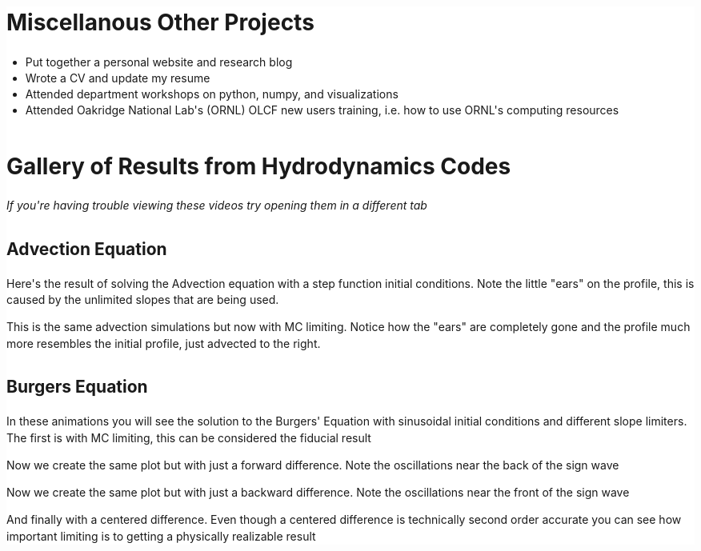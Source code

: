 
# Miscellanous Other Projects
- Put together a personal website and research blog
- Wrote a CV and update my resume
- Attended department workshops on python, numpy, and visualizations
- Attended Oakridge National Lab's (ORNL) OLCF new users training, i.e. how to
  use ORNL's computing resources


# Gallery of Results from Hydrodynamics Codes
*If you're having trouble viewing these videos try opening them in a different tab*

## Advection Equation
Here's the result of solving the Advection equation with a step function initial conditions. Note the little "ears" on the profile, this is caused by the unlimited slopes that are being used.
<video muted autoplay controls style="max-width:100%; height:auto">
    <source type="video/mp4" src="/assets/img/2020-post-assets/08-August/advection-top-hat-no-limiting.mp4">
</video>

This is the same advection simulations but now with MC limiting. Notice how the "ears" are completely gone and the profile much more resembles the initial profile, just advected to the right.
<video muted autoplay controls style="max-width:100%; height:auto">
    <source type="video/mp4" src="/assets/img/2020-post-assets/08-August/advection-top-hat-MC-limiting.mp4">
</video>

## Burgers Equation
In these animations you will see the solution to the Burgers' Equation with sinusoidal initial conditions and different slope limiters. The first is with MC limiting, this can be considered the fiducial result
<video muted autoplay controls style="max-width:100%; height:auto">
    <source type="video/mp4" src="/assets/img/2020-post-assets/08-August/Burgers-MC-Limiter.mp4">
</video>

Now we create the same plot but with just a forward difference. Note the oscillations near the back of the sign wave
<video muted autoplay controls style="max-width:100%; height:auto">
    <source type="video/mp4" src="/assets/img/2020-post-assets/08-August/Burgers-forward-diff.mp4">
</video>

Now we create the same plot but with just a backward difference. Note the oscillations near the front of the sign wave
<video muted autoplay controls style="max-width:100%; height:auto">
    <source type="video/mp4" src="/assets/img/2020-post-assets/08-August/Burgers-backward-diff.mp4">
</video>

And finally with a centered difference. Even though a centered difference is technically second order accurate you can see how important limiting is to getting a physically realizable result
<video muted autoplay controls style="max-width:100%; height:auto">
    <source type="video/mp4" src="/assets/img/2020-post-assets/08-August/Burgers-centered-diff.mp4">
</video>
